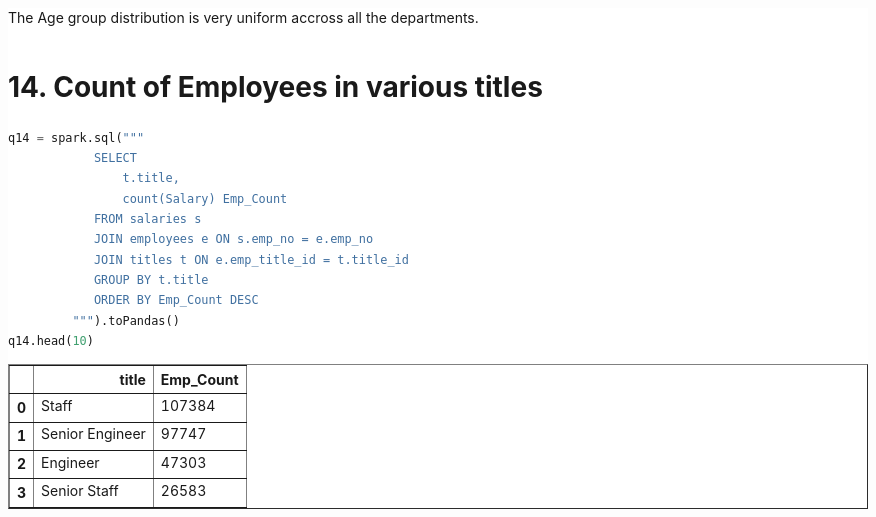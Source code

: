 

The Age group distribution is very uniform accross all the departments. 

# 14. Count of Employees in various titles


```python
q14 = spark.sql("""
            SELECT 
                t.title, 
                count(Salary) Emp_Count
            FROM salaries s
            JOIN employees e ON s.emp_no = e.emp_no
            JOIN titles t ON e.emp_title_id = t.title_id
            GROUP BY t.title
            ORDER BY Emp_Count DESC
         """).toPandas()
q14.head(10)
```




<div>
<style scoped>
    .dataframe tbody tr th:only-of-type {
        vertical-align: middle;
    }

    .dataframe tbody tr th {
        vertical-align: top;
    }

    .dataframe thead th {
        text-align: right;
    }
</style>
<table border="1" class="dataframe">
  <thead>
    <tr style="text-align: right;">
      <th></th>
      <th>title</th>
      <th>Emp_Count</th>
    </tr>
  </thead>
  <tbody>
    <tr>
      <th>0</th>
      <td>Staff</td>
      <td>107384</td>
    </tr>
    <tr>
      <th>1</th>
      <td>Senior Engineer</td>
      <td>97747</td>
    </tr>
    <tr>
      <th>2</th>
      <td>Engineer</td>
      <td>47303</td>
    </tr>
    <tr>
      <th>3</th>
      <td>Senior Staff</td>
      <td>26583</td>
    </tr>